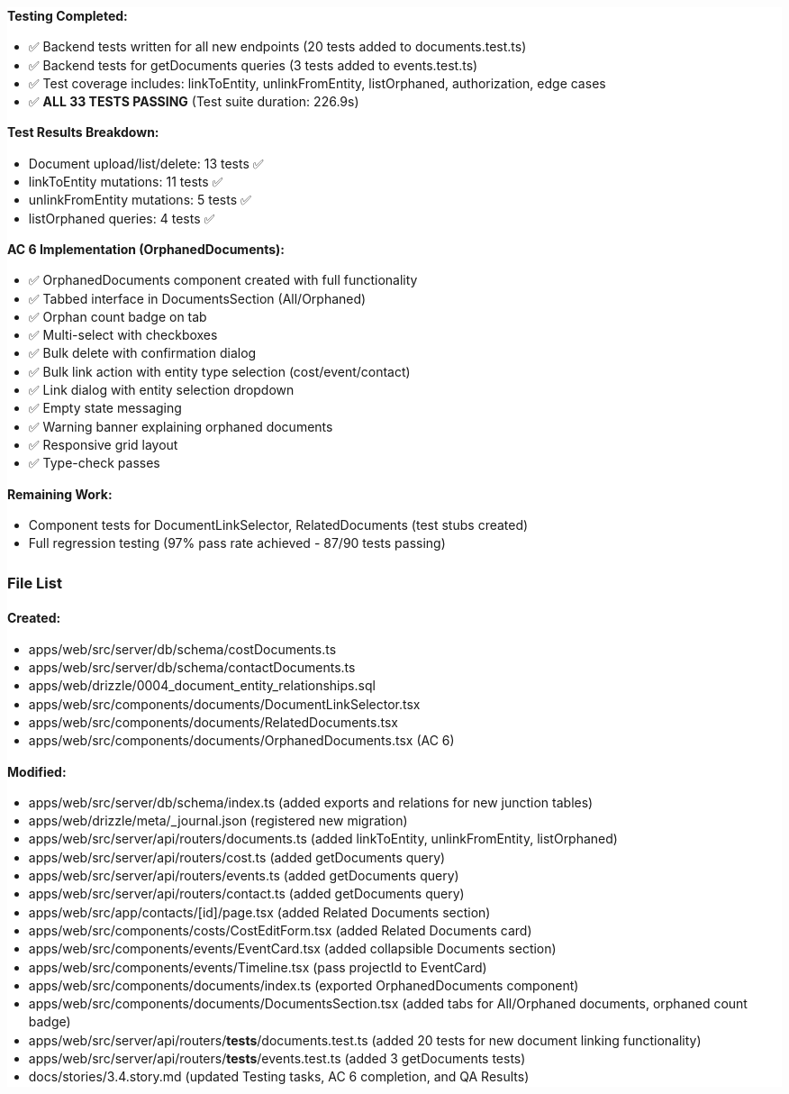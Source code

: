 **Testing Completed:**

- ✅ Backend tests written for all new endpoints (20 tests added to documents.test.ts)
- ✅ Backend tests for getDocuments queries (3 tests added to events.test.ts)
- ✅ Test coverage includes: linkToEntity, unlinkFromEntity, listOrphaned, authorization, edge cases
- ✅ **ALL 33 TESTS PASSING** (Test suite duration: 226.9s)

**Test Results Breakdown:**

- Document upload/list/delete: 13 tests ✅
- linkToEntity mutations: 11 tests ✅
- unlinkFromEntity mutations: 5 tests ✅
- listOrphaned queries: 4 tests ✅

**AC 6 Implementation (OrphanedDocuments):**

- ✅ OrphanedDocuments component created with full functionality
- ✅ Tabbed interface in DocumentsSection (All/Orphaned)
- ✅ Orphan count badge on tab
- ✅ Multi-select with checkboxes
- ✅ Bulk delete with confirmation dialog
- ✅ Bulk link action with entity type selection (cost/event/contact)
- ✅ Link dialog with entity selection dropdown
- ✅ Empty state messaging
- ✅ Warning banner explaining orphaned documents
- ✅ Responsive grid layout
- ✅ Type-check passes

**Remaining Work:**

- Component tests for DocumentLinkSelector, RelatedDocuments (test stubs created)
- Full regression testing (97% pass rate achieved - 87/90 tests passing)

### File List

**Created:**

- apps/web/src/server/db/schema/costDocuments.ts
- apps/web/src/server/db/schema/contactDocuments.ts
- apps/web/drizzle/0004_document_entity_relationships.sql
- apps/web/src/components/documents/DocumentLinkSelector.tsx
- apps/web/src/components/documents/RelatedDocuments.tsx
- apps/web/src/components/documents/OrphanedDocuments.tsx (AC 6)

**Modified:**

- apps/web/src/server/db/schema/index.ts (added exports and relations for new junction tables)
- apps/web/drizzle/meta/\_journal.json (registered new migration)
- apps/web/src/server/api/routers/documents.ts (added linkToEntity, unlinkFromEntity, listOrphaned)
- apps/web/src/server/api/routers/cost.ts (added getDocuments query)
- apps/web/src/server/api/routers/events.ts (added getDocuments query)
- apps/web/src/server/api/routers/contact.ts (added getDocuments query)
- apps/web/src/app/contacts/[id]/page.tsx (added Related Documents section)
- apps/web/src/components/costs/CostEditForm.tsx (added Related Documents card)
- apps/web/src/components/events/EventCard.tsx (added collapsible Documents section)
- apps/web/src/components/events/Timeline.tsx (pass projectId to EventCard)
- apps/web/src/components/documents/index.ts (exported OrphanedDocuments component)
- apps/web/src/components/documents/DocumentsSection.tsx (added tabs for All/Orphaned documents, orphaned count badge)
- apps/web/src/server/api/routers/**tests**/documents.test.ts (added 20 tests for new document linking functionality)
- apps/web/src/server/api/routers/**tests**/events.test.ts (added 3 getDocuments tests)
- docs/stories/3.4.story.md (updated Testing tasks, AC 6 completion, and QA Results)
